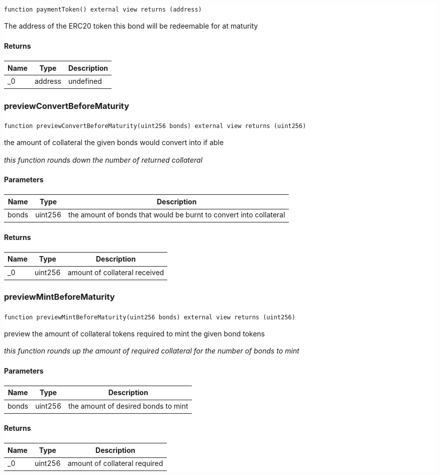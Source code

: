 ```solidity
function paymentToken() external view returns (address)
```

The address of the ERC20 token this bond will be redeemable for at maturity

#### Returns

| Name | Type    | Description |
| ---- | ------- | ----------- |
| \_0  | address | undefined   |

### previewConvertBeforeMaturity

```solidity
function previewConvertBeforeMaturity(uint256 bonds) external view returns (uint256)
```

the amount of collateral the given bonds would convert into if able

_this function rounds down the number of returned collateral_

#### Parameters

| Name  | Type    | Description                                                        |
| ----- | ------- | ------------------------------------------------------------------ |
| bonds | uint256 | the amount of bonds that would be burnt to convert into collateral |

#### Returns

| Name | Type    | Description                   |
| ---- | ------- | ----------------------------- |
| \_0  | uint256 | amount of collateral received |

### previewMintBeforeMaturity

```solidity
function previewMintBeforeMaturity(uint256 bonds) external view returns (uint256)
```

preview the amount of collateral tokens required to mint the given bond tokens

_this function rounds up the amount of required collateral for the number of bonds to mint_

#### Parameters

| Name  | Type    | Description                         |
| ----- | ------- | ----------------------------------- |
| bonds | uint256 | the amount of desired bonds to mint |

#### Returns

| Name | Type    | Description                   |
| ---- | ------- | ----------------------------- |
| \_0  | uint256 | amount of collateral required |
